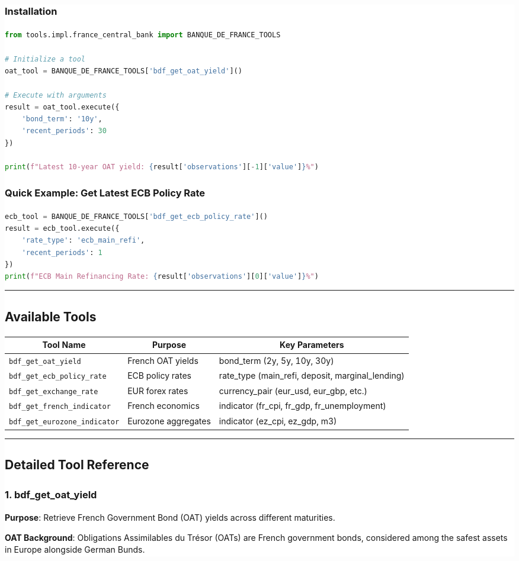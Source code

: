 ### Installation

```python
from tools.impl.france_central_bank import BANQUE_DE_FRANCE_TOOLS

# Initialize a tool
oat_tool = BANQUE_DE_FRANCE_TOOLS['bdf_get_oat_yield']()

# Execute with arguments
result = oat_tool.execute({
    'bond_term': '10y',
    'recent_periods': 30
})

print(f"Latest 10-year OAT yield: {result['observations'][-1]['value']}%")
```

### Quick Example: Get Latest ECB Policy Rate

```python
ecb_tool = BANQUE_DE_FRANCE_TOOLS['bdf_get_ecb_policy_rate']()
result = ecb_tool.execute({
    'rate_type': 'ecb_main_refi',
    'recent_periods': 1
})
print(f"ECB Main Refinancing Rate: {result['observations'][0]['value']}%")
```

---

## Available Tools

| Tool Name | Purpose | Key Parameters |
|-----------|---------|----------------|
| `bdf_get_oat_yield` | French OAT yields | bond_term (2y, 5y, 10y, 30y) |
| `bdf_get_ecb_policy_rate` | ECB policy rates | rate_type (main_refi, deposit, marginal_lending) |
| `bdf_get_exchange_rate` | EUR forex rates | currency_pair (eur_usd, eur_gbp, etc.) |
| `bdf_get_french_indicator` | French economics | indicator (fr_cpi, fr_gdp, fr_unemployment) |
| `bdf_get_eurozone_indicator` | Eurozone aggregates | indicator (ez_cpi, ez_gdp, m3) |

---

## Detailed Tool Reference

### 1. bdf_get_oat_yield

**Purpose**: Retrieve French Government Bond (OAT) yields across different maturities.

**OAT Background**: Obligations Assimilables du Trésor (OATs) are French government bonds, considered among the safest assets in Europe alongside German Bunds.
